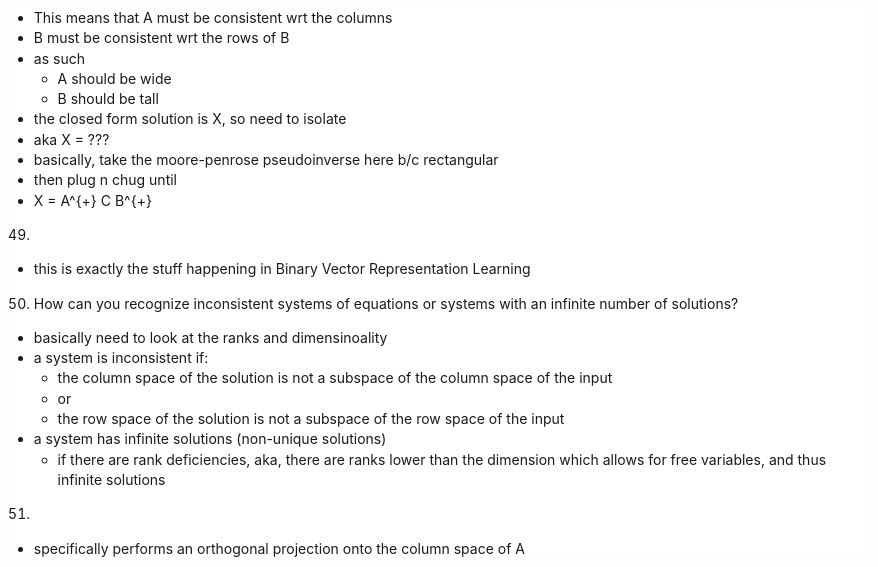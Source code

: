   - This means that A must be consistent wrt the columns
  - B must be consistent wrt the rows of B
  - as such
    - A should be wide
    - B should be tall
  - the closed form solution is X, so need to isolate
  - aka X = ???
  - basically, take the moore-penrose pseudoinverse here b/c rectangular
  - then plug n chug until
  - X = A^{+} C B^{+}
49. 
  - this is exactly the stuff happening in Binary Vector Representation Learning
50. How can you recognize inconsistent systems of equations or systems with an infinite number of solutions?
  - basically need to look at the ranks and dimensinoality
  - a system is inconsistent if:
    - the column space of the solution is not a subspace of the column space of the input
    - or
    - the row space of the solution is not a subspace of the row space of the input
  - a system has infinite solutions (non-unique solutions)
    - if there are rank deficiencies, aka, there are ranks lower than the dimension which allows for free variables, and thus infinite solutions
51. 
  - specifically performs an orthogonal projection onto the column space of A

